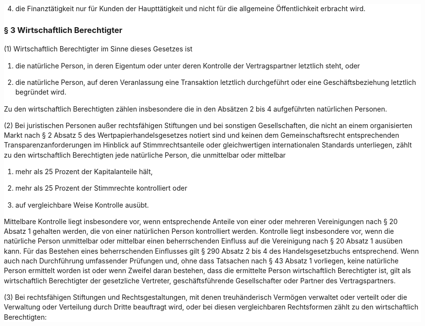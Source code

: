 
4.  die Finanztätigkeit nur für Kunden der Haupttätigkeit und nicht für
    die allgemeine Öffentlichkeit erbracht wird.





### § 3 Wirtschaftlich Berechtigter

(1) Wirtschaftlich Berechtigter im Sinne dieses Gesetzes ist

1.  die natürliche Person, in deren Eigentum oder unter deren Kontrolle
    der Vertragspartner letztlich steht, oder


2.  die natürliche Person, auf deren Veranlassung eine Transaktion
    letztlich durchgeführt oder eine Geschäftsbeziehung letztlich
    begründet wird.



Zu den wirtschaftlich Berechtigten zählen insbesondere die in den
Absätzen 2 bis 4 aufgeführten natürlichen Personen.

(2) Bei juristischen Personen außer rechtsfähigen Stiftungen und bei
sonstigen Gesellschaften, die nicht an einem organisierten Markt nach
§ 2 Absatz 5 des Wertpapierhandelsgesetzes notiert sind und keinen dem
Gemeinschaftsrecht entsprechenden Transparenzanforderungen im Hinblick
auf Stimmrechtsanteile oder gleichwertigen internationalen Standards
unterliegen, zählt zu den wirtschaftlich Berechtigten jede natürliche
Person, die unmittelbar oder mittelbar

1.  mehr als 25 Prozent der Kapitalanteile hält,


2.  mehr als 25 Prozent der Stimmrechte kontrolliert oder


3.  auf vergleichbare Weise Kontrolle ausübt.



Mittelbare Kontrolle liegt insbesondere vor, wenn entsprechende
Anteile von einer oder mehreren Vereinigungen nach § 20 Absatz 1
gehalten werden, die von einer natürlichen Person kontrolliert werden.
Kontrolle liegt insbesondere vor, wenn die natürliche Person
unmittelbar oder mittelbar einen beherrschenden Einfluss auf die
Vereinigung nach § 20 Absatz 1 ausüben kann. Für das Bestehen eines
beherrschenden Einflusses gilt § 290 Absatz 2 bis 4 des
Handelsgesetzbuchs entsprechend. Wenn auch nach Durchführung
umfassender Prüfungen und, ohne dass Tatsachen nach § 43 Absatz 1
vorliegen, keine natürliche Person ermittelt worden ist oder wenn
Zweifel daran bestehen, dass die ermittelte Person wirtschaftlich
Berechtigter ist, gilt als wirtschaftlich Berechtigter der gesetzliche
Vertreter, geschäftsführende Gesellschafter oder Partner des
Vertragspartners.

(3) Bei rechtsfähigen Stiftungen und Rechtsgestaltungen, mit denen
treuhänderisch Vermögen verwaltet oder verteilt oder die Verwaltung
oder Verteilung durch Dritte beauftragt wird, oder bei diesen
vergleichbaren Rechtsformen zählt zu den wirtschaftlich Berechtigten:
